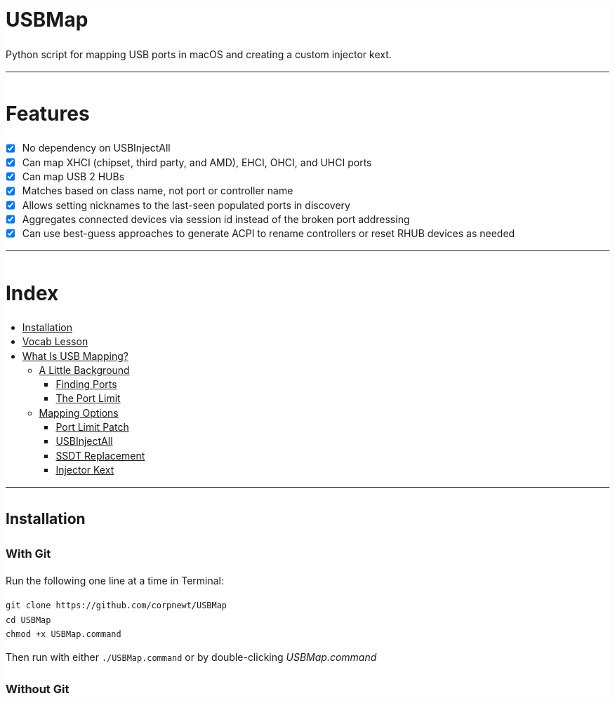 # USBMap

Python script for mapping USB ports in macOS and creating a custom injector kext.

***

# Features

- [x] No dependency on USBInjectAll
- [x] Can map XHCI (chipset, third party, and AMD), EHCI, OHCI, and UHCI ports
- [x] Can map USB 2 HUBs
- [x] Matches based on class name, not port or controller name
- [x] Allows setting nicknames to the last-seen populated ports in discovery
- [x] Aggregates connected devices via session id instead of the broken port addressing
- [x] Can use best-guess approaches to generate ACPI to rename controllers or reset RHUB devices as needed

***

# Index

- [Installation](#installation)
- [Vocab Lesson](#vocab-lesson)
- [What Is USB Mapping?](#what-is-usb-mapping)
  - [A Little Background](#a-little-background)
    * [Finding Ports](#finding-ports)
    * [The Port Limit](#the-port-limit)
  - [Mapping Options](#mapping-options)
    * [Port Limit Patch](#port-limit-patch)
    * [USBInjectAll](#usbinjectall)
    * [SSDT Replacement](#ssdt-replacement)
    * [Injector Kext](#injector-kext)
    

***

## Installation

### With Git

Run the following one line at a time in Terminal:

    git clone https://github.com/corpnewt/USBMap
    cd USBMap
    chmod +x USBMap.command
    
Then run with either `./USBMap.command` or by double-clicking *USBMap.command*

### Without Git
